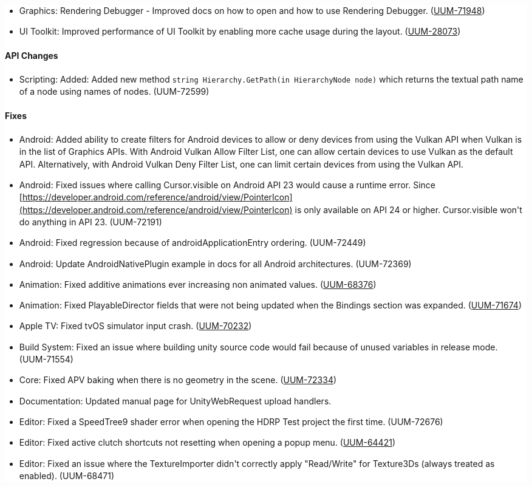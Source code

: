 *   Graphics: Rendering Debugger - Improved docs on how to open and how to use Rendering Debugger. ([UUM-71948](https://issuetracker.unity3d.com/issues/rendering-debugger-shortcut-in-documentation-to-open-window-doesnt-work))
    
*   UI Toolkit: Improved performance of UI Toolkit by enabling more cache usage during the layout. ([UUM-28073](https://issuetracker.unity3d.com/issues/extremely-poor-performance-using-flex-direction-in-nested-foldouts-in-scrollview))
    

#### API Changes

*   Scripting: Added: Added new method `string Hierarchy.GetPath(in HierarchyNode node)` which returns the textual path name of a node using names of nodes. (UUM-72599)

#### Fixes

*   Android: Added ability to create filters for Android devices to allow or deny devices from using the Vulkan API when Vulkan is in the list of Graphics APIs. With Android Vulkan Allow Filter List, one can allow certain devices to use Vulkan as the default API. Alternatively, with Android Vulkan Deny Filter List, one can limit certain devices from using the Vulkan API.
    
*   Android: Fixed issues where calling Cursor.visible on Android API 23 would cause a runtime error. Since [https://developer.android.com/reference/android/view/PointerIcon](https://developer.android.com/reference/android/view/PointerIcon) is only available on API 24 or higher. Cursor.visible won't do anything in API 23. (UUM-72191)
    
*   Android: Fixed regression because of androidApplicationEntry ordering. (UUM-72449)
    
*   Android: Update AndroidNativePlugin example in docs for all Android architectures. (UUM-72369)
    
*   Animation: Fixed additive animations ever increasing non animated values. ([UUM-68376](https://issuetracker.unity3d.com/issues/gameobject-continues-to-increase-in-scale-when-the-animation-layers-blending-is-set-to-additive))
    
*   Animation: Fixed PlayableDirector fields that were not being updated when the Bindings section was expanded. ([UUM-71674](https://issuetracker.unity3d.com/issues/the-playabledirector-component-properties-are-not-being-updated-when-the-bindings-section-is-expanded))
    
*   Apple TV: Fixed tvOS simulator input crash. ([UUM-70232](https://issuetracker.unity3d.com/issues/tvos-project-crashes-on-startup-on-apple-tv-simulator-both-x86-64-and-arm64-architectures))
    
*   Build System: Fixed an issue where building unity source code would fail because of unused variables in release mode. (UUM-71554)
    
*   Core: Fixed APV baking when there is no geometry in the scene. ([UUM-72334](https://issuetracker.unity3d.com/issues/usage-of-adaptive-probe-volumes-throws-a-lot-of-indexoutofrangeexception-and-assertion-failed-errors))
    
*   Documentation: Updated manual page for UnityWebRequest upload handlers.
    
*   Editor: Fixed a SpeedTree9 shader error when opening the HDRP Test project the first time. (UUM-72676)
    
*   Editor: Fixed active clutch shortcuts not resetting when opening a popup menu. ([UUM-64421](https://issuetracker.unity3d.com/issues/the-scene-view-camera-momentum-keeps-building-when-navigation-with-arrow-keys-is-interrupted-by-popping-up-the-context-menu))
    
*   Editor: Fixed an issue where the TextureImporter didn't correctly apply "Read/Write" for Texture3Ds (always treated as enabled). (UUM-68471)
    